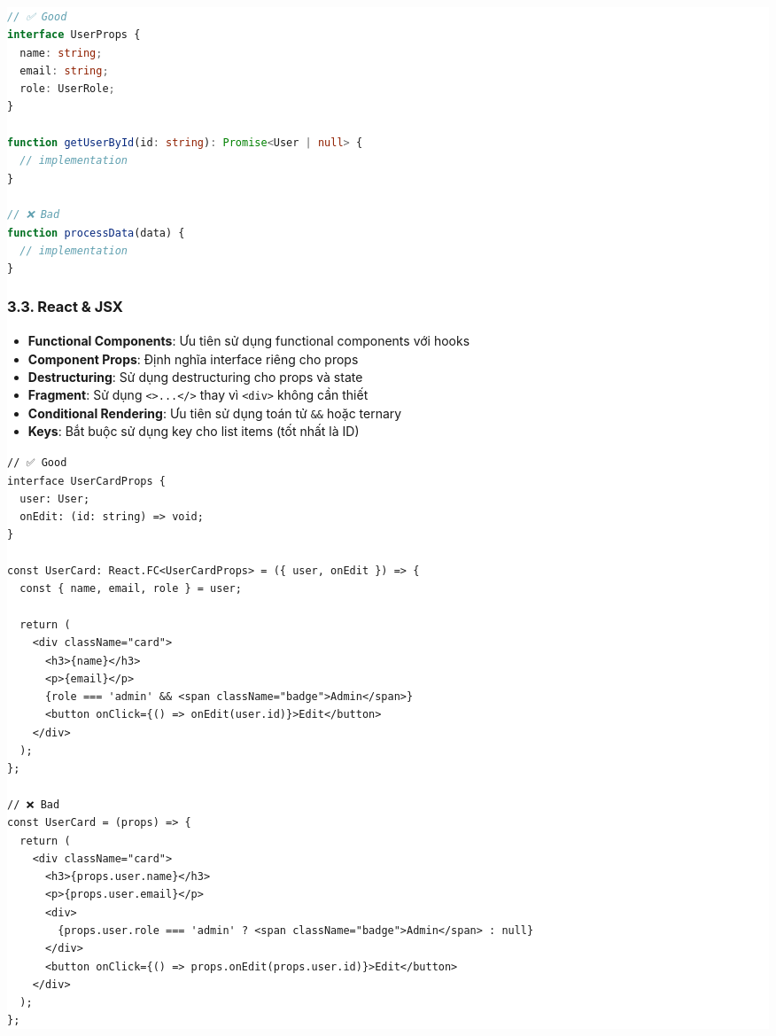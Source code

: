 ```typescript
// ✅ Good
interface UserProps {
  name: string;
  email: string;
  role: UserRole;
}

function getUserById(id: string): Promise<User | null> {
  // implementation
}

// ❌ Bad
function processData(data) {
  // implementation
}
```

### 3.3. React & JSX

- **Functional Components**: Ưu tiên sử dụng functional components với hooks
- **Component Props**: Định nghĩa interface riêng cho props
- **Destructuring**: Sử dụng destructuring cho props và state
- **Fragment**: Sử dụng `<>...</>` thay vì `<div>` không cần thiết
- **Conditional Rendering**: Ưu tiên sử dụng toán tử `&&` hoặc ternary 
- **Keys**: Bắt buộc sử dụng key cho list items (tốt nhất là ID)

```tsx
// ✅ Good
interface UserCardProps {
  user: User;
  onEdit: (id: string) => void;
}

const UserCard: React.FC<UserCardProps> = ({ user, onEdit }) => {
  const { name, email, role } = user;
  
  return (
    <div className="card">
      <h3>{name}</h3>
      <p>{email}</p>
      {role === 'admin' && <span className="badge">Admin</span>}
      <button onClick={() => onEdit(user.id)}>Edit</button>
    </div>
  );
};

// ❌ Bad
const UserCard = (props) => {
  return (
    <div className="card">
      <h3>{props.user.name}</h3>
      <p>{props.user.email}</p>
      <div>
        {props.user.role === 'admin' ? <span className="badge">Admin</span> : null}
      </div>
      <button onClick={() => props.onEdit(props.user.id)}>Edit</button>
    </div>
  );
};
```

